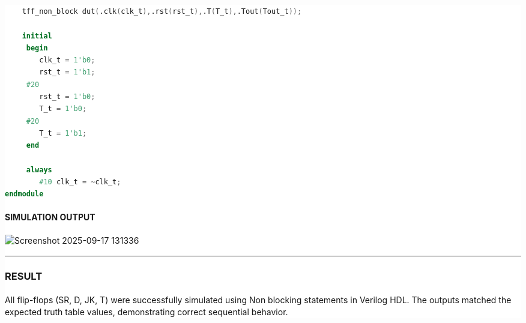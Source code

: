 ```verilog
    tff_non_block dut(.clk(clk_t),.rst(rst_t),.T(T_t),.Tout(Tout_t));
    
    initial
     begin
        clk_t = 1'b0;
        rst_t = 1'b1;
     #20
        rst_t = 1'b0;
        T_t = 1'b0;
     #20
        T_t = 1'b1;
     end
     
     always 
        #10 clk_t = ~clk_t;
endmodule


```

#### SIMULATION OUTPUT

<img width="1919" height="1199" alt="Screenshot 2025-09-17 131336" src="https://github.com/user-attachments/assets/ffbf2a54-4290-4788-bc24-2357f25fcd27" />

---

### RESULT

All flip-flops (SR, D, JK, T) were successfully simulated using Non blocking statements in Verilog HDL.
The outputs matched the expected truth table values, demonstrating correct sequential behavior.
